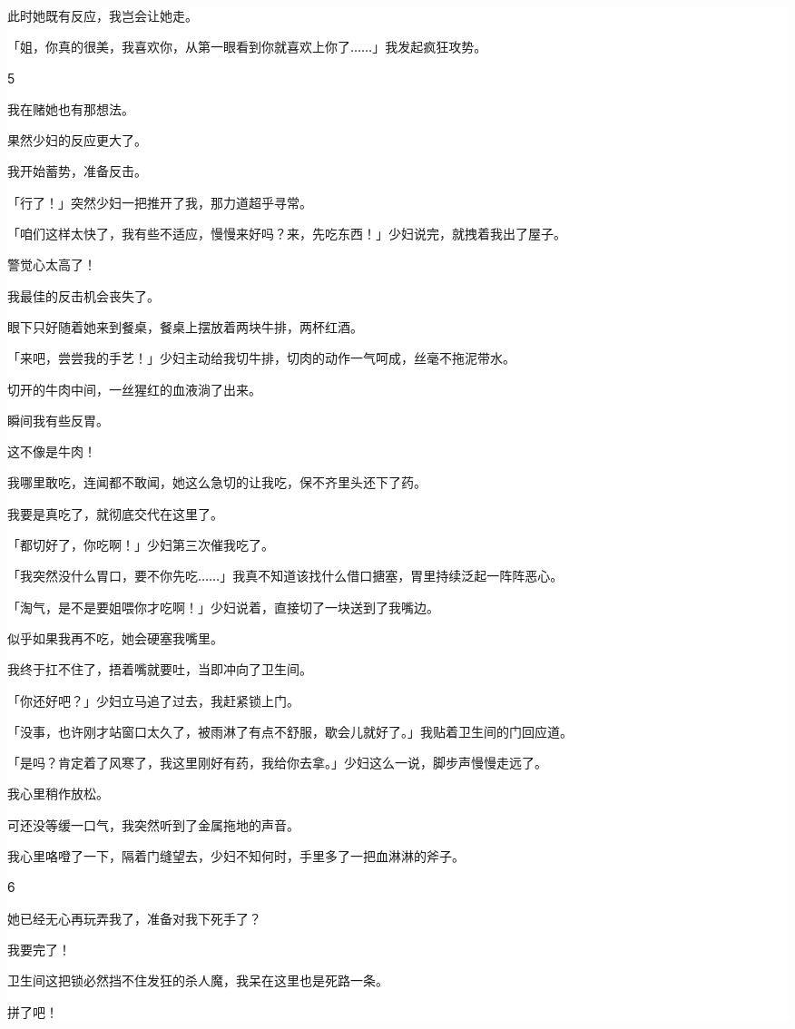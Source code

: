 此时她既有反应，我岂会让她走。

「姐，你真的很美，我喜欢你，从第一眼看到你就喜欢上你了……」我发起疯狂攻势。

5

我在赌她也有那想法。

果然少妇的反应更大了。

我开始蓄势，准备反击。

「行了！」突然少妇一把推开了我，那力道超乎寻常。

「咱们这样太快了，我有些不适应，慢慢来好吗？来，先吃东西！」少妇说完，就拽着我出了屋子。

警觉心太高了！

我最佳的反击机会丧失了。

眼下只好随着她来到餐桌，餐桌上摆放着两块牛排，两杯红酒。

「来吧，尝尝我的手艺！」少妇主动给我切牛排，切肉的动作一气呵成，丝毫不拖泥带水。

切开的牛肉中间，一丝猩红的血液淌了出来。

瞬间我有些反胃。

这不像是牛肉！

我哪里敢吃，连闻都不敢闻，她这么急切的让我吃，保不齐里头还下了药。

我要是真吃了，就彻底交代在这里了。

「都切好了，你吃啊！」少妇第三次催我吃了。

「我突然没什么胃口，要不你先吃……」我真不知道该找什么借口搪塞，胃里持续泛起一阵阵恶心。

「淘气，是不是要姐喂你才吃啊！」少妇说着，直接切了一块送到了我嘴边。

似乎如果我再不吃，她会硬塞我嘴里。

我终于扛不住了，捂着嘴就要吐，当即冲向了卫生间。

「你还好吧？」少妇立马追了过去，我赶紧锁上门。

「没事，也许刚才站窗口太久了，被雨淋了有点不舒服，歇会儿就好了。」我贴着卫生间的门回应道。

「是吗？肯定着了风寒了，我这里刚好有药，我给你去拿。」少妇这么一说，脚步声慢慢走远了。

我心里稍作放松。

可还没等缓一口气，我突然听到了金属拖地的声音。

我心里咯噔了一下，隔着门缝望去，少妇不知何时，手里多了一把血淋淋的斧子。

6

她已经无心再玩弄我了，准备对我下死手了？

我要完了！

卫生间这把锁必然挡不住发狂的杀人魔，我呆在这里也是死路一条。

拼了吧！
